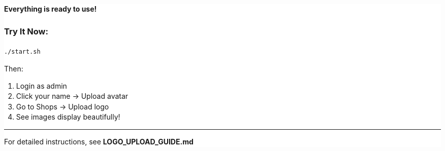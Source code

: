 **Everything is ready to use!**

### Try It Now:

```bash
./start.sh
```

Then:
1. Login as admin
2. Click your name → Upload avatar
3. Go to Shops → Upload logo
4. See images display beautifully!

---

For detailed instructions, see **LOGO_UPLOAD_GUIDE.md**
